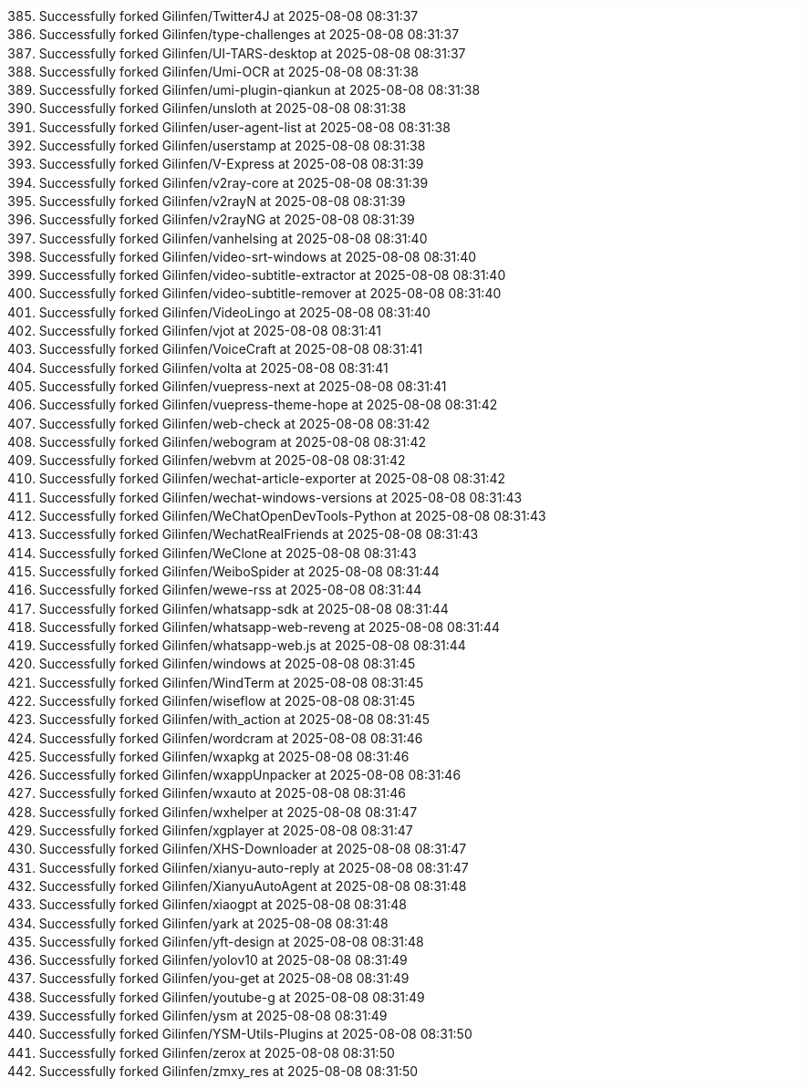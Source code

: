 385. Successfully forked Gilinfen/Twitter4J at 2025-08-08 08:31:37
386. Successfully forked Gilinfen/type-challenges at 2025-08-08 08:31:37
387. Successfully forked Gilinfen/UI-TARS-desktop at 2025-08-08 08:31:37
388. Successfully forked Gilinfen/Umi-OCR at 2025-08-08 08:31:38
389. Successfully forked Gilinfen/umi-plugin-qiankun at 2025-08-08 08:31:38
390. Successfully forked Gilinfen/unsloth at 2025-08-08 08:31:38
391. Successfully forked Gilinfen/user-agent-list at 2025-08-08 08:31:38
392. Successfully forked Gilinfen/userstamp at 2025-08-08 08:31:38
393. Successfully forked Gilinfen/V-Express at 2025-08-08 08:31:39
394. Successfully forked Gilinfen/v2ray-core at 2025-08-08 08:31:39
395. Successfully forked Gilinfen/v2rayN at 2025-08-08 08:31:39
396. Successfully forked Gilinfen/v2rayNG at 2025-08-08 08:31:39
397. Successfully forked Gilinfen/vanhelsing at 2025-08-08 08:31:40
398. Successfully forked Gilinfen/video-srt-windows at 2025-08-08 08:31:40
399. Successfully forked Gilinfen/video-subtitle-extractor at 2025-08-08 08:31:40
400. Successfully forked Gilinfen/video-subtitle-remover at 2025-08-08 08:31:40
401. Successfully forked Gilinfen/VideoLingo at 2025-08-08 08:31:40
402. Successfully forked Gilinfen/vjot at 2025-08-08 08:31:41
403. Successfully forked Gilinfen/VoiceCraft at 2025-08-08 08:31:41
404. Successfully forked Gilinfen/volta at 2025-08-08 08:31:41
405. Successfully forked Gilinfen/vuepress-next at 2025-08-08 08:31:41
406. Successfully forked Gilinfen/vuepress-theme-hope at 2025-08-08 08:31:42
407. Successfully forked Gilinfen/web-check at 2025-08-08 08:31:42
408. Successfully forked Gilinfen/webogram at 2025-08-08 08:31:42
409. Successfully forked Gilinfen/webvm at 2025-08-08 08:31:42
410. Successfully forked Gilinfen/wechat-article-exporter at 2025-08-08 08:31:42
411. Successfully forked Gilinfen/wechat-windows-versions at 2025-08-08 08:31:43
412. Successfully forked Gilinfen/WeChatOpenDevTools-Python at 2025-08-08 08:31:43
413. Successfully forked Gilinfen/WechatRealFriends at 2025-08-08 08:31:43
414. Successfully forked Gilinfen/WeClone at 2025-08-08 08:31:43
415. Successfully forked Gilinfen/WeiboSpider at 2025-08-08 08:31:44
416. Successfully forked Gilinfen/wewe-rss at 2025-08-08 08:31:44
417. Successfully forked Gilinfen/whatsapp-sdk at 2025-08-08 08:31:44
418. Successfully forked Gilinfen/whatsapp-web-reveng at 2025-08-08 08:31:44
419. Successfully forked Gilinfen/whatsapp-web.js at 2025-08-08 08:31:44
420. Successfully forked Gilinfen/windows at 2025-08-08 08:31:45
421. Successfully forked Gilinfen/WindTerm at 2025-08-08 08:31:45
422. Successfully forked Gilinfen/wiseflow at 2025-08-08 08:31:45
423. Successfully forked Gilinfen/with_action at 2025-08-08 08:31:45
424. Successfully forked Gilinfen/wordcram at 2025-08-08 08:31:46
425. Successfully forked Gilinfen/wxapkg at 2025-08-08 08:31:46
426. Successfully forked Gilinfen/wxappUnpacker at 2025-08-08 08:31:46
427. Successfully forked Gilinfen/wxauto at 2025-08-08 08:31:46
428. Successfully forked Gilinfen/wxhelper at 2025-08-08 08:31:47
429. Successfully forked Gilinfen/xgplayer at 2025-08-08 08:31:47
430. Successfully forked Gilinfen/XHS-Downloader at 2025-08-08 08:31:47
431. Successfully forked Gilinfen/xianyu-auto-reply at 2025-08-08 08:31:47
432. Successfully forked Gilinfen/XianyuAutoAgent at 2025-08-08 08:31:48
433. Successfully forked Gilinfen/xiaogpt at 2025-08-08 08:31:48
434. Successfully forked Gilinfen/yark at 2025-08-08 08:31:48
435. Successfully forked Gilinfen/yft-design at 2025-08-08 08:31:48
436. Successfully forked Gilinfen/yolov10 at 2025-08-08 08:31:49
437. Successfully forked Gilinfen/you-get at 2025-08-08 08:31:49
438. Successfully forked Gilinfen/youtube-g at 2025-08-08 08:31:49
439. Successfully forked Gilinfen/ysm at 2025-08-08 08:31:49
440. Successfully forked Gilinfen/YSM-Utils-Plugins at 2025-08-08 08:31:50
441. Successfully forked Gilinfen/zerox at 2025-08-08 08:31:50
442. Successfully forked Gilinfen/zmxy_res at 2025-08-08 08:31:50

